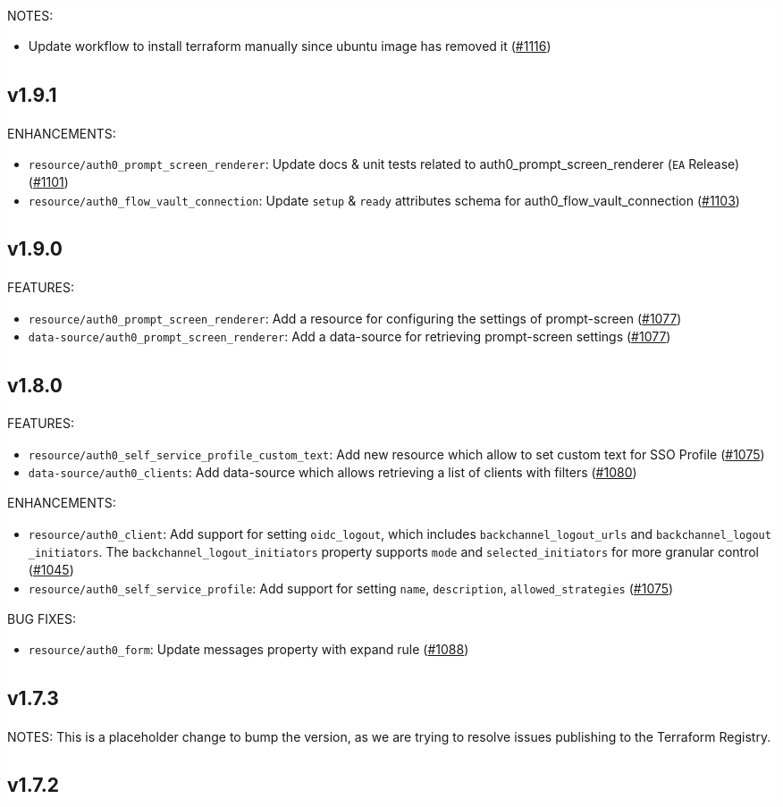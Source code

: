 NOTES:

- Update workflow to install terraform manually since ubuntu image has removed it ([#1116](https://github.com/auth0/terraform-provider-auth0/pull/1116/))

## v1.9.1

ENHANCEMENTS:

- `resource/auth0_prompt_screen_renderer`: Update docs & unit tests related to auth0_prompt_screen_renderer (`EA` Release) ([#1101](https://github.com/auth0/terraform-provider-auth0/pull/1101/))
- `resource/auth0_flow_vault_connection`: Update `setup` & `ready` attributes schema for auth0_flow_vault_connection ([#1103](https://github.com/auth0/terraform-provider-auth0/pull/1103/))

## v1.9.0

FEATURES:

- `resource/auth0_prompt_screen_renderer`: Add a resource for configuring the settings of prompt-screen ([#1077](https://github.com/auth0/terraform-provider-auth0/pull/1077))
- `data-source/auth0_prompt_screen_renderer`: Add a data-source for retrieving prompt-screen settings ([#1077](https://github.com/auth0/terraform-provider-auth0/pull/1077))

## v1.8.0

FEATURES:

- `resource/auth0_self_service_profile_custom_text`: Add new resource which allow to set custom text for SSO Profile ([#1075](https://github.com/auth0/terraform-provider-auth0/pull/1075/))
- `data-source/auth0_clients`: Add data-source which allows retrieving a list of clients with filters ([#1080](https://github.com/auth0/terraform-provider-auth0/pull/1080/))

ENHANCEMENTS:

- `resource/auth0_client`: Add support for setting `oidc_logout`, which includes `backchannel_logout_urls` and `backchannel_logout_initiators`. The `backchannel_logout_initiators` property supports `mode` and `selected_initiators` for more granular control ([#1045](https://github.com/auth0/terraform-provider-auth0/pull/1045/))
- `resource/auth0_self_service_profile`: Add support for setting `name`, `description`, `allowed_strategies` ([#1075](https://github.com/auth0/terraform-provider-auth0/pull/1075/))

BUG FIXES:

- `resource/auth0_form`: Update messages property with expand rule ([#1088](https://github.com/auth0/terraform-provider-auth0/pull/1088/))

## v1.7.3

NOTES:
This is a placeholder change to bump the version, as we are trying to resolve issues publishing to the Terraform Registry.

## v1.7.2
